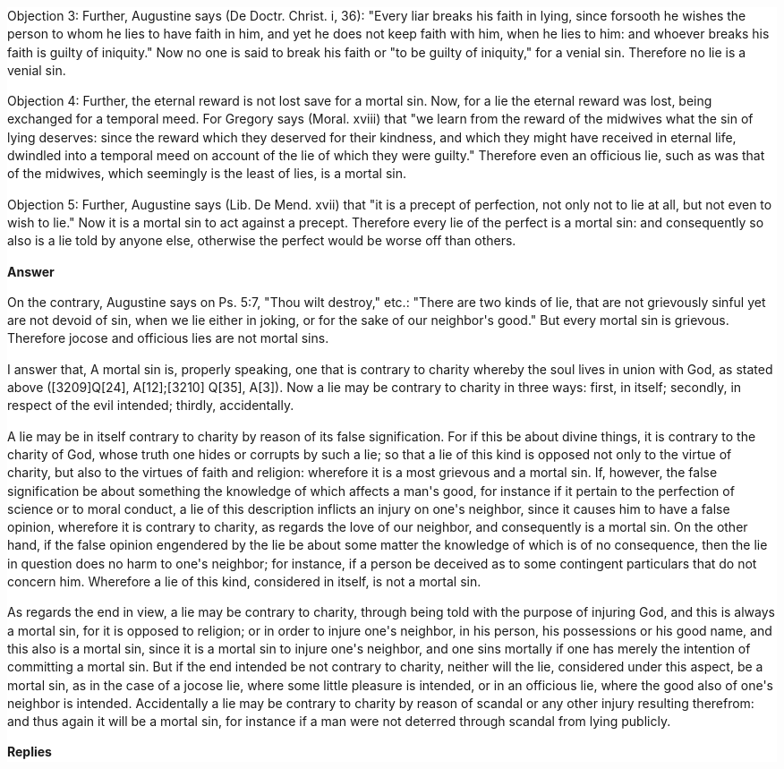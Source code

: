 Objection 3: Further, Augustine says (De Doctr. Christ. i, 36): "Every liar breaks his faith in lying, since forsooth he wishes the person to whom he lies to have faith in him, and yet he does not keep faith with him, when he lies to him: and whoever breaks his faith is guilty of iniquity." Now no one is said to break his faith or "to be guilty of iniquity," for a venial sin. Therefore no lie is a venial sin.

Objection 4: Further, the eternal reward is not lost save for a mortal sin. Now, for a lie the eternal reward was lost, being exchanged for a temporal meed. For Gregory says (Moral. xviii) that "we learn from the reward of the midwives what the sin of lying deserves: since the reward which they deserved for their kindness, and which they might have received in eternal life, dwindled into a temporal meed on account of the lie of which they were guilty." Therefore even an officious lie, such as was that of the midwives, which seemingly is the least of lies, is a mortal sin.

Objection 5: Further, Augustine says (Lib. De Mend. xvii) that "it is a precept of perfection, not only not to lie at all, but not even to wish to lie." Now it is a mortal sin to act against a precept. Therefore every lie of the perfect is a mortal sin: and consequently so also is a lie told by anyone else, otherwise the perfect would be worse off than others.

**Answer**

On the contrary, Augustine says on Ps. 5:7, "Thou wilt destroy," etc.: "There are two kinds of lie, that are not grievously sinful yet are not devoid of sin, when we lie either in joking, or for the sake of our neighbor's good." But every mortal sin is grievous. Therefore jocose and officious lies are not mortal sins.

I answer that, A mortal sin is, properly speaking, one that is contrary to charity whereby the soul lives in union with God, as stated above ([3209]Q[24], A[12];[3210] Q[35], A[3]). Now a lie may be contrary to charity in three ways: first, in itself; secondly, in respect of the evil intended; thirdly, accidentally.

A lie may be in itself contrary to charity by reason of its false signification. For if this be about divine things, it is contrary to the charity of God, whose truth one hides or corrupts by such a lie; so that a lie of this kind is opposed not only to the virtue of charity, but also to the virtues of faith and religion: wherefore it is a most grievous and a mortal sin. If, however, the false signification be about something the knowledge of which affects a man's good, for instance if it pertain to the perfection of science or to moral conduct, a lie of this description inflicts an injury on one's neighbor, since it causes him to have a false opinion, wherefore it is contrary to charity, as regards the love of our neighbor, and consequently is a mortal sin. On the other hand, if the false opinion engendered by the lie be about some matter the knowledge of which is of no consequence, then the lie in question does no harm to one's neighbor; for instance, if a person be deceived as to some contingent particulars that do not concern him. Wherefore a lie of this kind, considered in itself, is not a mortal sin.

As regards the end in view, a lie may be contrary to charity, through being told with the purpose of injuring God, and this is always a mortal sin, for it is opposed to religion; or in order to injure one's neighbor, in his person, his possessions or his good name, and this also is a mortal sin, since it is a mortal sin to injure one's neighbor, and one sins mortally if one has merely the intention of committing a mortal sin. But if the end intended be not contrary to charity, neither will the lie, considered under this aspect, be a mortal sin, as in the case of a jocose lie, where some little pleasure is intended, or in an officious lie, where the good also of one's neighbor is intended. Accidentally a lie may be contrary to charity by reason of scandal or any other injury resulting therefrom: and thus again it will be a mortal sin, for instance if a man were not deterred through scandal from lying publicly.

**Replies**
